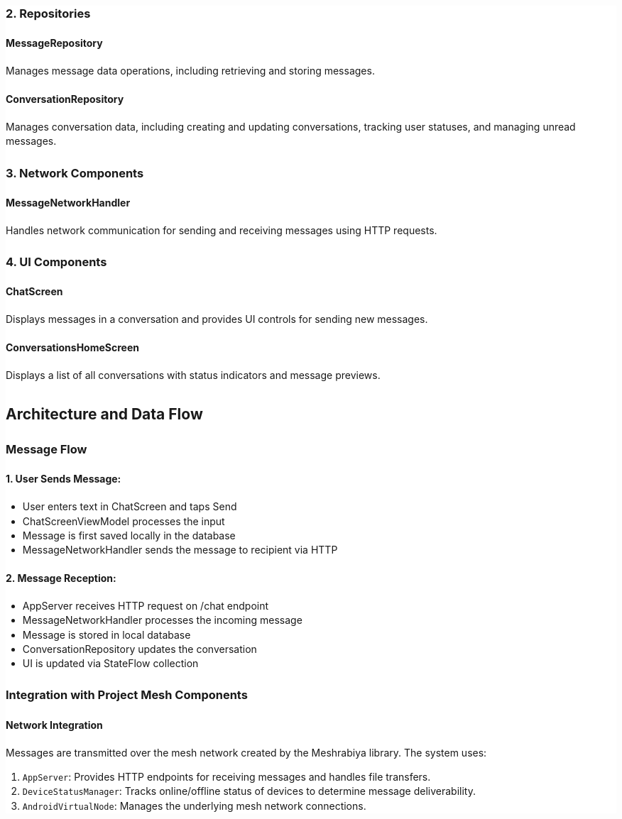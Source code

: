 ### 2. Repositories

#### MessageRepository

Manages message data operations, including retrieving and storing messages.

#### ConversationRepository

Manages conversation data, including creating and updating conversations, tracking user statuses, and managing unread messages.

### 3. Network Components

#### MessageNetworkHandler

Handles network communication for sending and receiving messages using HTTP requests.

### 4. UI Components

#### ChatScreen

Displays messages in a conversation and provides UI controls for sending new messages.

#### ConversationsHomeScreen

Displays a list of all conversations with status indicators and message previews.

## Architecture and Data Flow

### Message Flow

#### 1. User Sends Message:

- User enters text in ChatScreen and taps Send
- ChatScreenViewModel processes the input
- Message is first saved locally in the database
- MessageNetworkHandler sends the message to recipient via HTTP

#### 2. Message Reception:

- AppServer receives HTTP request on /chat endpoint
- MessageNetworkHandler processes the incoming message
- Message is stored in local database
- ConversationRepository updates the conversation
- UI is updated via StateFlow collection

### Integration with Project Mesh Components

#### Network Integration

Messages are transmitted over the mesh network created by the Meshrabiya library. The system uses:

1. `AppServer`: Provides HTTP endpoints for receiving messages and handles file transfers.
2. `DeviceStatusManager`: Tracks online/offline status of devices to determine message deliverability.
3. `AndroidVirtualNode`: Manages the underlying mesh network connections.
